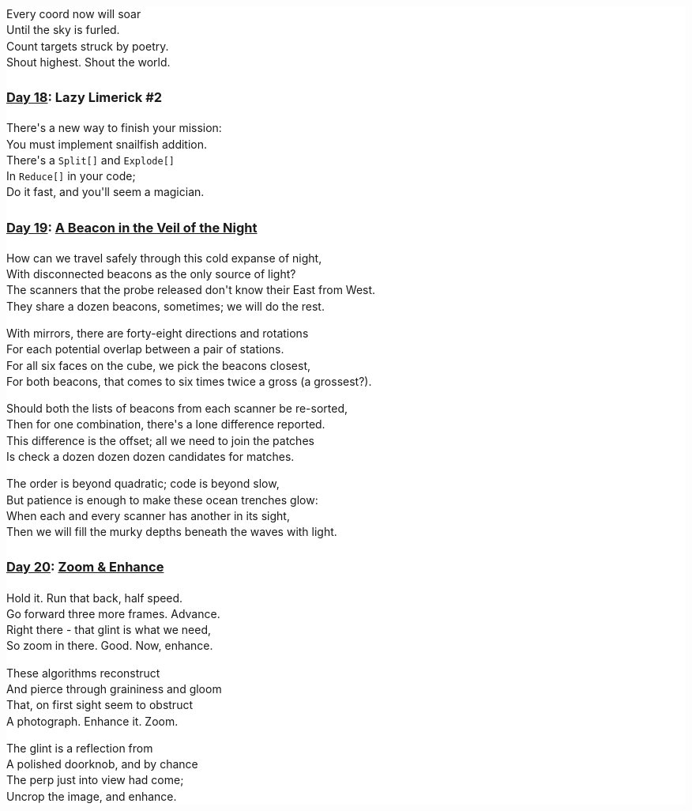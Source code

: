 Every coord now will soar  
Until the sky is furled.  
Count targets struck by poetry.  
Shout highest.  Shout the world.  

### [Day 18](https://www.adventofcode.com/2021/day/18): Lazy Limerick #2

There's a new way to finish your mission:  
You must implement snailfish addition.  
There's a `Split[]` and `Explode[]`  
In `Reduce[]` in your code;  
Do it fast, and you'll seem a magician.  

### [Day 19](https://www.adventofcode.com/2021/day/19): [A Beacon in the Veil of the Night](https://www.youtube.com/watch?v=YjtZWPwGtaY)

How can we travel safely through this cold expanse of night,  
With disconnected beacons as the only source of light?  
The scanners that the probe released don't know their East from West.  
They share a dozen beacons, sometimes; we will do the rest.  

With mirrors, there are forty-eight directions and rotations  
For each potential overlap between a pair of stations.  
For all six faces on the cube, we pick the beacons closest,  
For both beacons, that comes to six times twice a gross (a grossest?).  

Should both the lists of beacons from each scanner be re-sorted,  
Then for one combination, there's a lone difference reported.  
This difference is the offset; all we need to join the patches  
Is check a dozen dozen dozen candidates for matches.  

The order is beyond quadratic; code is beyond slow,  
But patience is enough to make these ocean trenches glow:  
When each and every scanner has another in its sight,  
Then we will fill the murky depths beneath the waves with light.  

### [Day 20](https://www.adventofcode.com/2021/day/20): [Zoom & Enhance](https://www.youtube.com/watch?v=Vxq9yj2pVWk)

Hold it.  Run that back, half speed.  
Go forward three more frames.  Advance.  
Right there - that glint is what we need,  
So zoom in there.  Good.  Now, enhance.  

These algorithms reconstruct  
And pierce through graininess and gloom  
That, on first sight seem to obstruct  
A photograph.  Enhance it.  Zoom.  

The glint is a reflection from  
A polished doorknob, and by chance  
The perp just into view had come;  
Uncrop the image, and enhance.  
